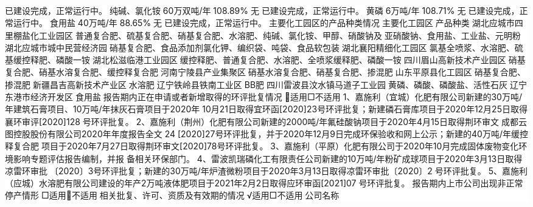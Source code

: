 已建设完成，正常运行中。
纯碱、氯化铵
60万双吨/年
108.89%
无
已建设完成，正常运行中。
黄磷
6万吨/年
108.71%
无
已建设完成，正常运行中。
食用盐
40万吨/年
88.65%
无
已建设完成，正常运行中。
主要化工园区的产品种类情况
主要化工园区
产品种类
湖北应城市四里棚盐化工业园区
普通复合肥、硫基复合肥、硝基复合肥、水溶肥、纯碱、氯化铵、甲醇、硝酸钠及
亚硝酸钠、食用盐、工业盐、元明粉
湖北应城市城中民营经济园
硝基复合肥、食品添加剂氯化钾、编织袋、吨袋、食品软包装
湖北襄阳精细化工园区
氯基全喷浆、水溶肥、硫基缓控释肥、磷酸一铵
湖北松滋临港工业园区
缓控释肥、普通复合肥、水溶肥、全喷浆缓释肥、磷酸一铵
四川眉山高新技术产业园区
硝基复合肥、硝基水溶复合肥、缓控释复合肥
河南宁陵县产业集聚区
硝基水溶复合肥、硝基复合肥、掺混肥
山东平原县化工园区
硝基复合肥、掺混肥
新疆昌吉高新技术产业区
水溶肥
辽宁铁岭县铁南工业区
BB肥
四川雷波县汶水镇马道子工业园
黄磷、磷酸、磷酸盐、活性石灰
辽宁东港市经济开发区
食用盐
报告期内正在申请或者新增取得的环评批复情况
适用□不适用
1、嘉施利（宜城）化肥有限公司新建的30万吨/年建筑石膏项目、10万吨/年抹灰石膏项目于2020年
10月21日取得宜环函[2020]23号环评批复；新建磷石膏库项目于2020年12月25日取得襄环审评[2020]128
号环评批复。
2、嘉施利（荆州）化肥有限公司新建的2000吨/年氟硅酸钠项目于2020年4月15日取得荆环审文
成都云图控股股份有限公司2020年年度报告全文
24
[2020]27号环评批复，并于2020年12月9日完成环保验收和网上公示；新建的40万吨/年缓控释复合肥
项目于2020年7月27日取得荆环审文[2020]78号环评批复。
3、嘉施利（平原）化肥有限公司于2020年10月完成固体废物变化环境影响专题评估报告编制，并报
备相关环保部门。
4、雷波凯瑞磷化工有限责任公司新建的10万吨/年粉矿成球项目于2020年3月13日取得凉雷环审批
〔2020〕3号环评批复；新建的30万吨/年炉渣微粉项目于2020年3月13日取得凉雷环审批〔2020〕2
号环评批复。
5、嘉施利（应城）水溶肥有限公司建设的年产2万吨液体肥项目于2021年2月2日取得应环审函[2021]07
号环评批复。
报告期内上市公司出现非正常停产情形
□适用不适用
相关批复、许可、资质及有效期的情况
√适用□不适用
公司名称